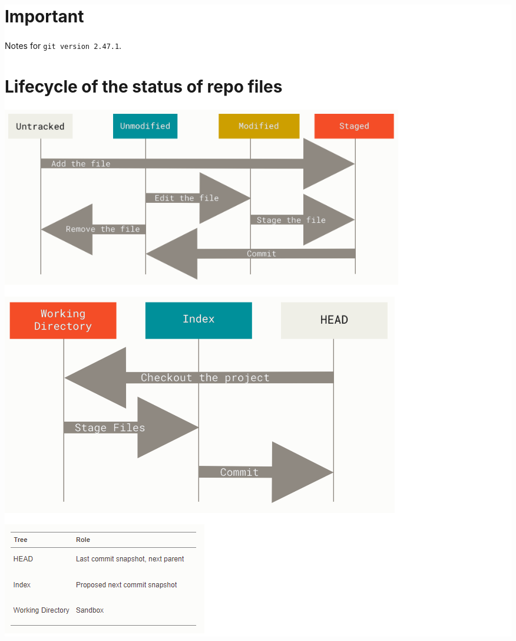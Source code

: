 # Important

Notes for `git version 2.47.1`.

# Lifecycle of the status of repo files

![](image.png)

![](image-8.png)

![](image-2.png)
